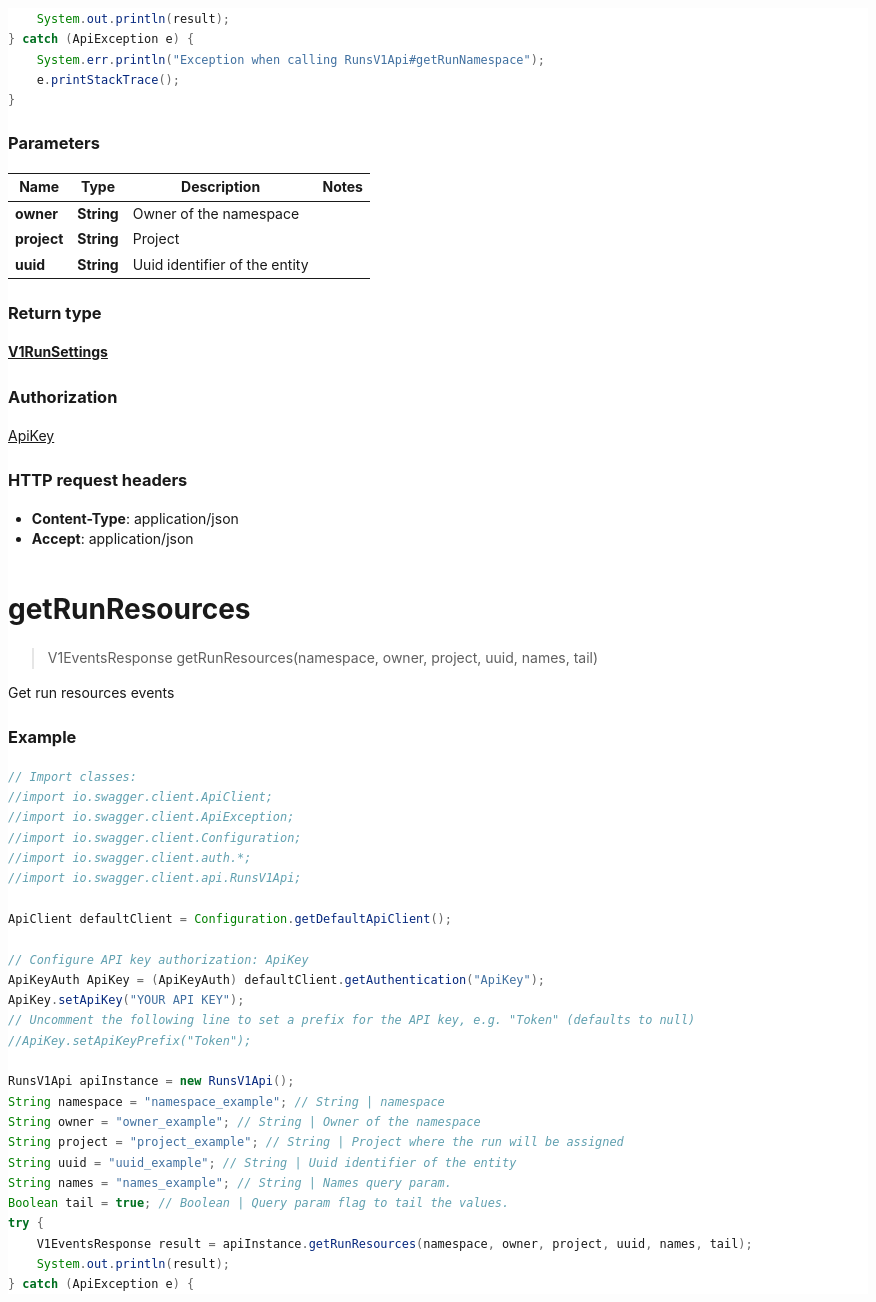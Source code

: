 ```java
    System.out.println(result);
} catch (ApiException e) {
    System.err.println("Exception when calling RunsV1Api#getRunNamespace");
    e.printStackTrace();
}
```

### Parameters

Name | Type | Description  | Notes
------------- | ------------- | ------------- | -------------
 **owner** | **String**| Owner of the namespace |
 **project** | **String**| Project |
 **uuid** | **String**| Uuid identifier of the entity |

### Return type

[**V1RunSettings**](V1RunSettings.md)

### Authorization

[ApiKey](../README.md#ApiKey)

### HTTP request headers

 - **Content-Type**: application/json
 - **Accept**: application/json

<a name="getRunResources"></a>
# **getRunResources**
> V1EventsResponse getRunResources(namespace, owner, project, uuid, names, tail)

Get run resources events

### Example
```java
// Import classes:
//import io.swagger.client.ApiClient;
//import io.swagger.client.ApiException;
//import io.swagger.client.Configuration;
//import io.swagger.client.auth.*;
//import io.swagger.client.api.RunsV1Api;

ApiClient defaultClient = Configuration.getDefaultApiClient();

// Configure API key authorization: ApiKey
ApiKeyAuth ApiKey = (ApiKeyAuth) defaultClient.getAuthentication("ApiKey");
ApiKey.setApiKey("YOUR API KEY");
// Uncomment the following line to set a prefix for the API key, e.g. "Token" (defaults to null)
//ApiKey.setApiKeyPrefix("Token");

RunsV1Api apiInstance = new RunsV1Api();
String namespace = "namespace_example"; // String | namespace
String owner = "owner_example"; // String | Owner of the namespace
String project = "project_example"; // String | Project where the run will be assigned
String uuid = "uuid_example"; // String | Uuid identifier of the entity
String names = "names_example"; // String | Names query param.
Boolean tail = true; // Boolean | Query param flag to tail the values.
try {
    V1EventsResponse result = apiInstance.getRunResources(namespace, owner, project, uuid, names, tail);
    System.out.println(result);
} catch (ApiException e) {
```